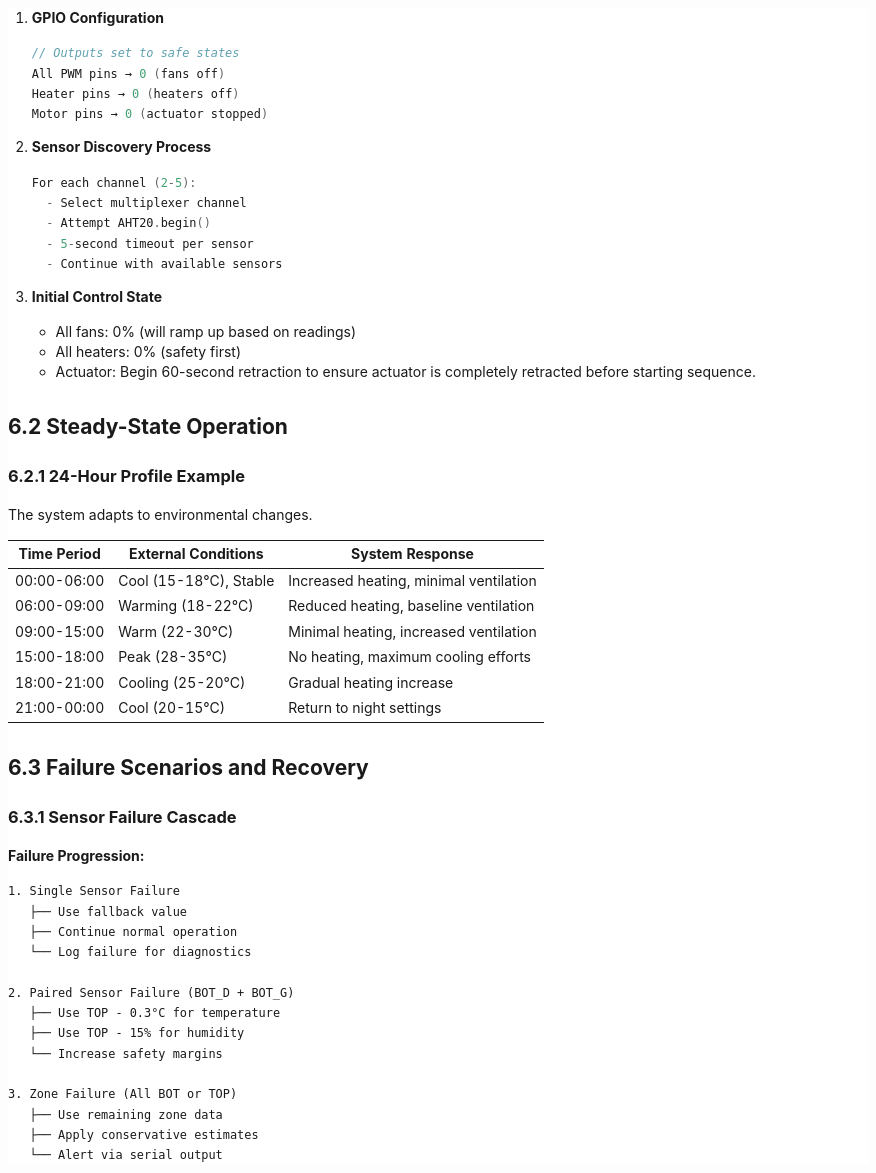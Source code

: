 1. **GPIO Configuration**
    
    ```cpp
    // Outputs set to safe states
    All PWM pins → 0 (fans off)
    Heater pins → 0 (heaters off)
    Motor pins → 0 (actuator stopped)
    ```
    
2. **Sensor Discovery Process**
    
    ```cpp
    For each channel (2-5):
      - Select multiplexer channel
      - Attempt AHT20.begin()
      - 5-second timeout per sensor
      - Continue with available sensors
    ```
    
3. **Initial Control State**
    
    - All fans: 0% (will ramp up based on readings)
    - All heaters: 0% (safety first)
    - Actuator: Begin 60-second retraction to ensure actuator is completely retracted before starting sequence.

## 6.2 Steady-State Operation

### 6.2.1 24-Hour Profile Example

The system adapts to environmental changes.

| Time Period | External Conditions    | System Response                        |
| ----------- | ---------------------- | -------------------------------------- |
| 00:00-06:00 | Cool (15-18°C), Stable | Increased heating, minimal ventilation |
| 06:00-09:00 | Warming (18-22°C)      | Reduced heating, baseline ventilation  |
| 09:00-15:00 | Warm (22-30°C)         | Minimal heating, increased ventilation |
| 15:00-18:00 | Peak (28-35°C)         | No heating, maximum cooling efforts    |
| 18:00-21:00 | Cooling (25-20°C)      | Gradual heating increase               |
| 21:00-00:00 | Cool (20-15°C)         | Return to night settings               |

## 6.3 Failure Scenarios and Recovery

### 6.3.1 Sensor Failure Cascade

**Failure Progression:**

```
1. Single Sensor Failure
   ├── Use fallback value
   ├── Continue normal operation
   └── Log failure for diagnostics

2. Paired Sensor Failure (BOT_D + BOT_G)
   ├── Use TOP - 0.3°C for temperature
   ├── Use TOP - 15% for humidity
   └── Increase safety margins

3. Zone Failure (All BOT or TOP)
   ├── Use remaining zone data
   ├── Apply conservative estimates
   └── Alert via serial output
```